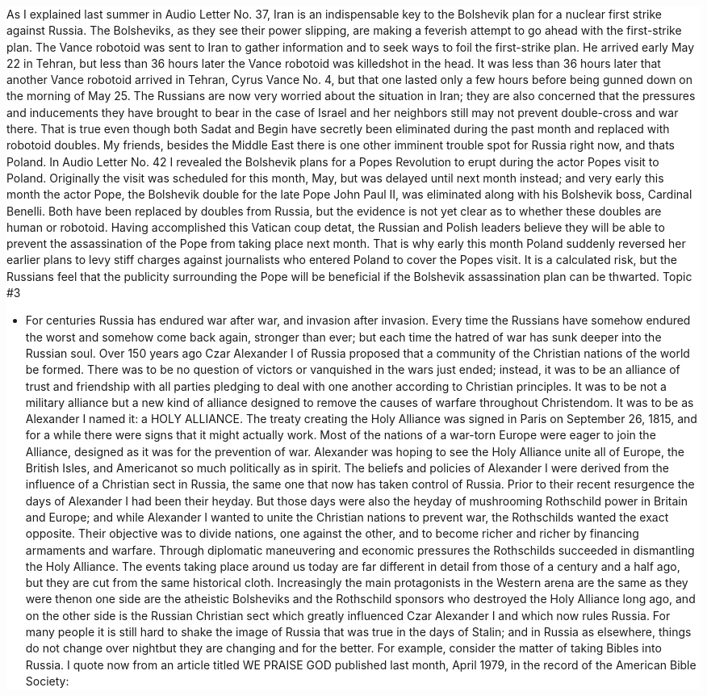 As I explained last summer in Audio Letter No. 37, Iran is an indispensable key to the Bolshevik plan for a nuclear first strike against Russia. The Bolsheviks, as they see their power slipping, are making a feverish attempt to go ahead with the first-strike plan. The Vance robotoid was sent to Iran to gather information and to seek ways to foil the first-strike plan. He arrived early May 22 in Tehran, but less than 36 hours later the Vance robotoid was killedshot in the head. It was less than 36 hours later that another Vance robotoid arrived in Tehran, Cyrus Vance No. 4, but that one lasted only a few hours before being gunned down on the morning of May 25.
The Russians are now very worried about the situation in Iran; they are also concerned that the pressures and inducements they have brought to bear in the case of Israel and her neighbors still may not prevent double-cross and war there. That is true even though both Sadat and Begin have secretly been eliminated during the past month and replaced with robotoid doubles.
My friends, besides the Middle East there is one other imminent trouble spot for Russia right now, and thats Poland. In Audio Letter No. 42 I revealed the Bolshevik plans for a Popes Revolution to erupt during the actor Popes visit to Poland. Originally the visit was scheduled for this month, May, but was delayed until next month instead; and very early this month the actor Pope, the Bolshevik double for the late Pope John Paul II, was eliminated along with his Bolshevik boss, Cardinal Benelli.
Both have been replaced by doubles from Russia, but the evidence is not yet clear as to whether these doubles are human or robotoid. Having accomplished this Vatican coup detat, the Russian and Polish leaders believe they will be able to prevent the assassination of the Pope from taking place next month. That is why early this month Poland suddenly reversed her earlier plans to levy stiff charges against journalists who entered Poland to cover the Popes visit.
It is a calculated risk, but the Russians feel that the publicity surrounding the Pope will be beneficial if the Bolshevik assassination plan can be thwarted.
Topic #3
- For centuries Russia has endured war after war, and invasion after invasion. Every time the Russians have somehow endured the worst and somehow come back again, stronger than ever; but each time the hatred of war has sunk deeper into the Russian soul. Over 150 years ago Czar Alexander I of Russia proposed that a community of the Christian nations of the world be formed.
There was to be no question of victors or vanquished in the wars just ended; instead, it was to be an alliance of trust and friendship with all parties pledging to deal with one another according to Christian principles. It was to be not a military alliance but a new kind of alliance designed to remove the causes of warfare throughout Christendom. It was to be as Alexander I named it: a HOLY ALLIANCE. The treaty creating the Holy Alliance was signed in Paris on September 26, 1815, and for a while there were signs that it might actually work. Most of the nations of a war-torn Europe were eager to join the Alliance, designed as it was for the prevention of war.
Alexander was hoping to see the Holy Alliance unite all of Europe, the British Isles, and Americanot so much politically as in spirit. The beliefs and policies of Alexander I were derived from the influence of a Christian sect in Russia, the same one that now has taken control of Russia. Prior to their recent resurgence the days of Alexander I had been their heyday. But those days were also the heyday of mushrooming Rothschild power in Britain and Europe; and while Alexander I wanted to unite the Christian nations to prevent war, the Rothschilds wanted the exact opposite.
Their objective was to divide nations, one against the other, and to become richer and richer by financing armaments and warfare. Through diplomatic maneuvering and economic pressures the Rothschilds succeeded in dismantling the Holy Alliance.
The events taking place around us today are far different in detail from those of a century and a half ago, but they are cut from the same historical cloth. Increasingly the main protagonists in the Western arena are the same as they were thenon one side are the atheistic Bolsheviks and the Rothschild sponsors who destroyed the Holy Alliance long ago, and on the other side is the Russian Christian sect which greatly influenced Czar Alexander I and which now rules Russia. For many people it is still hard to shake the image of Russia that was true in the days of Stalin; and in Russia as elsewhere, things do not change over nightbut they are changing and for the better. For example, consider the matter of taking Bibles into Russia.
I quote now from an article titled WE PRAISE GOD published last month, April 1979, in the record of the American Bible Society:
